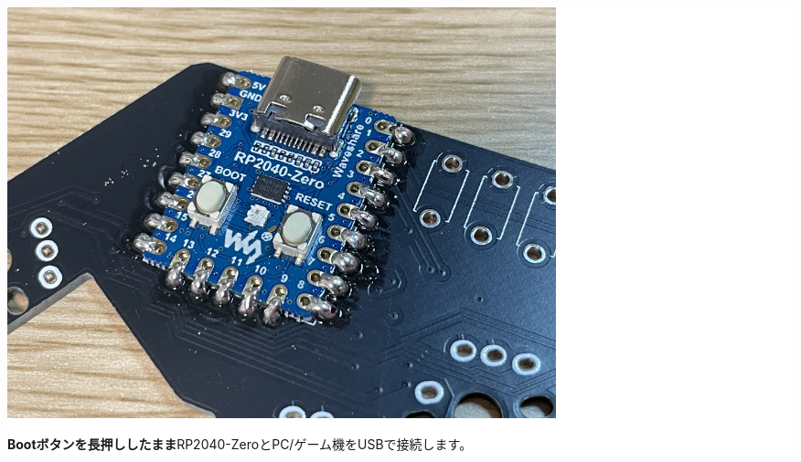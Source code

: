 <img src = "https://github.com/takashicompany/miniarcacon/blob/master/images/build/IMG_5146.jpg?raw=true" width = "600px" />

**Bootボタンを長押ししたまま**RP2040-ZeroとPC/ゲーム機をUSBで接続します。  